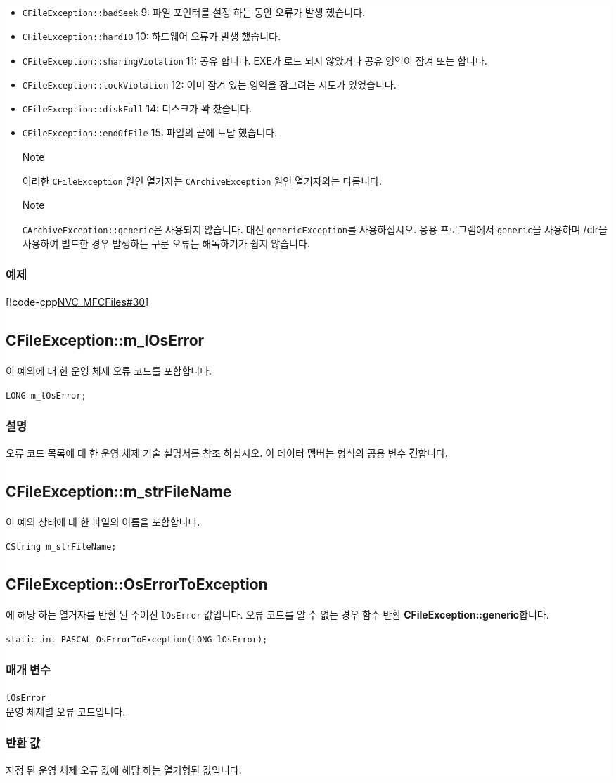 - `CFileException::badSeek` 9: 파일 포인터를 설정 하는 동안 오류가 발생 했습니다.  
  
- `CFileException::hardIO` 10: 하드웨어 오류가 발생 했습니다.  
  
- `CFileException::sharingViolation` 11: 공유 합니다. EXE가 로드 되지 않았거나 공유 영역이 잠겨 또는 합니다.  
  
- `CFileException::lockViolation` 12: 이미 잠겨 있는 영역을 잠그려는 시도가 있었습니다.  
  
- `CFileException::diskFull` 14: 디스크가 꽉 찼습니다.  
  
- `CFileException::endOfFile` 15: 파일의 끝에 도달 했습니다.  
  
    > [!NOTE]
    >  이러한 `CFileException` 원인 열거자는 `CArchiveException` 원인 열거자와는 다릅니다.  
  
    > [!NOTE]
    > `CArchiveException::generic`은 사용되지 않습니다. 대신 `genericException`를 사용하십시오. 응용 프로그램에서 `generic`을 사용하며 /clr을 사용하여 빌드한 경우 발생하는 구문 오류는 해독하기가 쉽지 않습니다.  
  
### <a name="example"></a>예제  
 [!code-cpp[NVC_MFCFiles#30](../../atl-mfc-shared/reference/codesnippet/cpp/cfileexception-class_3.cpp)]  
  
##  <a name="m_loserror"></a>  CFileException::m_lOsError  
 이 예외에 대 한 운영 체제 오류 코드를 포함합니다.  
  
```  
LONG m_lOsError;  
```  
  
### <a name="remarks"></a>설명  
 오류 코드 목록에 대 한 운영 체제 기술 설명서를 참조 하십시오. 이 데이터 멤버는 형식의 공용 변수 **긴**합니다.  
  
##  <a name="m_strfilename"></a>  CFileException::m_strFileName  
 이 예외 상태에 대 한 파일의 이름을 포함합니다.  
  
```  
CString m_strFileName;  
```  
  
##  <a name="oserrortoexception"></a>  CFileException::OsErrorToException  
 에 해당 하는 열거자를 반환 된 주어진 `lOsError` 값입니다. 오류 코드를 알 수 없는 경우 함수 반환 **CFileException::generic**합니다.  
  
```  
static int PASCAL OsErrorToException(LONG lOsError);
```  
  
### <a name="parameters"></a>매개 변수  
 `lOsError`  
 운영 체제별 오류 코드입니다.  
  
### <a name="return-value"></a>반환 값  
 지정 된 운영 체제 오류 값에 해당 하는 열거형된 값입니다.  
  
